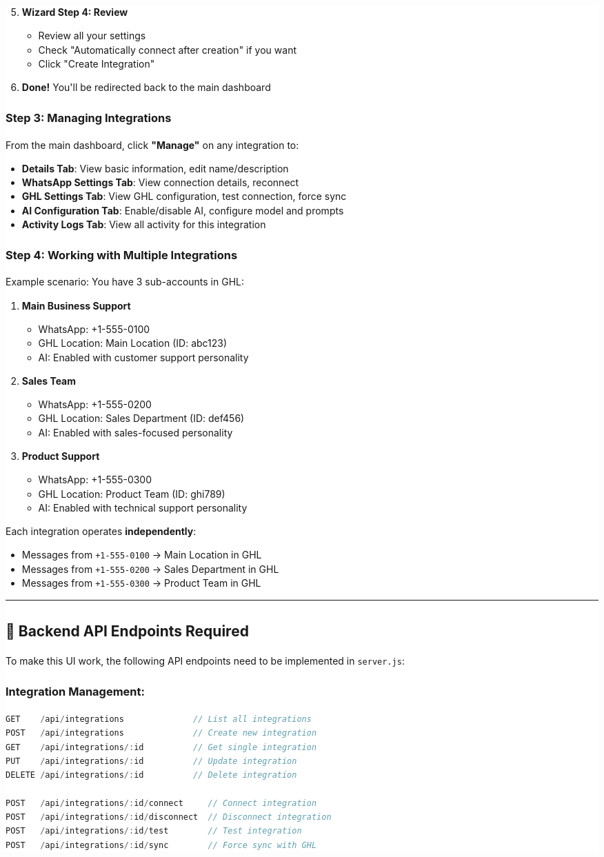 5. **Wizard Step 4: Review**
   - Review all your settings
   - Check "Automatically connect after creation" if you want
   - Click "Create Integration"

6. **Done!** You'll be redirected back to the main dashboard

### **Step 3: Managing Integrations**

From the main dashboard, click **"Manage"** on any integration to:

- **Details Tab**: View basic information, edit name/description
- **WhatsApp Settings Tab**: View connection details, reconnect
- **GHL Settings Tab**: View GHL configuration, test connection, force sync
- **AI Configuration Tab**: Enable/disable AI, configure model and prompts
- **Activity Logs Tab**: View all activity for this integration

### **Step 4: Working with Multiple Integrations**

Example scenario: You have 3 sub-accounts in GHL:

1. **Main Business Support**
   - WhatsApp: +1-555-0100
   - GHL Location: Main Location (ID: abc123)
   - AI: Enabled with customer support personality

2. **Sales Team**
   - WhatsApp: +1-555-0200
   - GHL Location: Sales Department (ID: def456)
   - AI: Enabled with sales-focused personality

3. **Product Support**
   - WhatsApp: +1-555-0300
   - GHL Location: Product Team (ID: ghi789)
   - AI: Enabled with technical support personality

Each integration operates **independently**:
- Messages from `+1-555-0100` → Main Location in GHL
- Messages from `+1-555-0200` → Sales Department in GHL
- Messages from `+1-555-0300` → Product Team in GHL

---

## 🔧 Backend API Endpoints Required

To make this UI work, the following API endpoints need to be implemented in `server.js`:

### **Integration Management:**

```javascript
GET    /api/integrations              // List all integrations
POST   /api/integrations              // Create new integration
GET    /api/integrations/:id          // Get single integration
PUT    /api/integrations/:id          // Update integration
DELETE /api/integrations/:id          // Delete integration

POST   /api/integrations/:id/connect     // Connect integration
POST   /api/integrations/:id/disconnect  // Disconnect integration
POST   /api/integrations/:id/test        // Test integration
POST   /api/integrations/:id/sync        // Force sync with GHL
```
